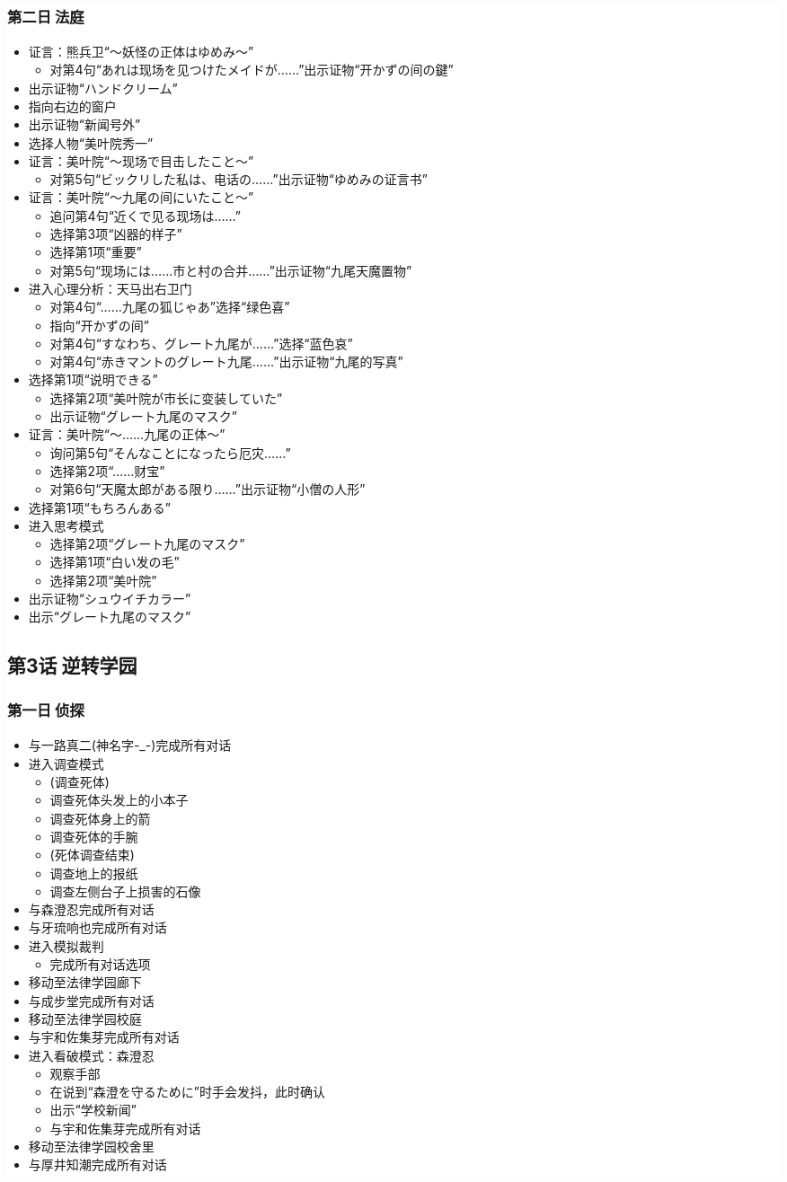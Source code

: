 ### 第二日 法庭

- 证言：熊兵卫“～妖怪の正体はゆめみ～”
  - 对第4句“あれは现场を见つけたメイドが……”出示证物“开かずの间の鍵”
- 出示证物“ハンドクリーム”
- 指向右边的窗户
- 出示证物“新闻号外”
- 选择人物“美叶院秀一”
- 证言：美叶院“～现场で目击したこと～”
  - 对第5句“ビックリした私は、电话の……”出示证物“ゆめみの证言书”
- 证言：美叶院“～九尾の间にいたこと～”
  - 追问第4句“近くで见る现场は……”
  - 选择第3项“凶器的样子”
  - 选择第1项“重要”
  - 对第5句“现场には……市と村の合并……”出示证物“九尾天魔置物”
- 进入心理分析：天马出右卫门
  - 对第4句“……九尾の狐じゃあ”选择“绿色喜”
  - 指向“开かずの间”
  - 对第4句“すなわち、グレート九尾が……”选择“蓝色哀”
  - 对第4句“赤きマントのグレート九尾……”出示证物“九尾的写真”
- 选择第1项“说明できる”
  - 选择第2项“美叶院が市长に变装していた”
  - 出示证物“グレート九尾のマスク”
- 证言：美叶院“～……九尾の正体～”
  - 询问第5句“そんなことになったら厄灾……”
  - 选择第2项“……财宝”
  - 对第6句“天魔太郎がある限り……”出示证物“小僧の人形”
- 选择第1项“もちろんある”
- 进入思考模式
  - 选择第2项“グレート九尾のマスク”
  - 选择第1项“白い发の毛”
  - 选择第2项“美叶院”
- 出示证物“シュウイチカラー”
- 出示“グレート九尾のマスク”

## 第3话 逆转学园

### 第一日 侦探

- 与一路真二(神名字-_-)完成所有对话
- 进入调查模式
  - (调查死体)
  - 调查死体头发上的小本子
  - 调查死体身上的箭
  - 调查死体的手腕
  - (死体调查结束)
  - 调查地上的报纸
  - 调查左侧台子上损害的石像
- 与森澄忍完成所有对话
- 与牙琉响也完成所有对话
- 进入模拟裁判
  - 完成所有对话选项
- 移动至法律学园廊下
- 与成步堂完成所有对话
- 移动至法律学园校庭
- 与宇和佐集芽完成所有对话
- 进入看破模式：森澄忍
  - 观察手部
  - 在说到“森澄を守るために”时手会发抖，此时确认
  - 出示“学校新闻”
  - 与宇和佐集芽完成所有对话
- 移动至法律学园校舍里
- 与厚井知潮完成所有对话